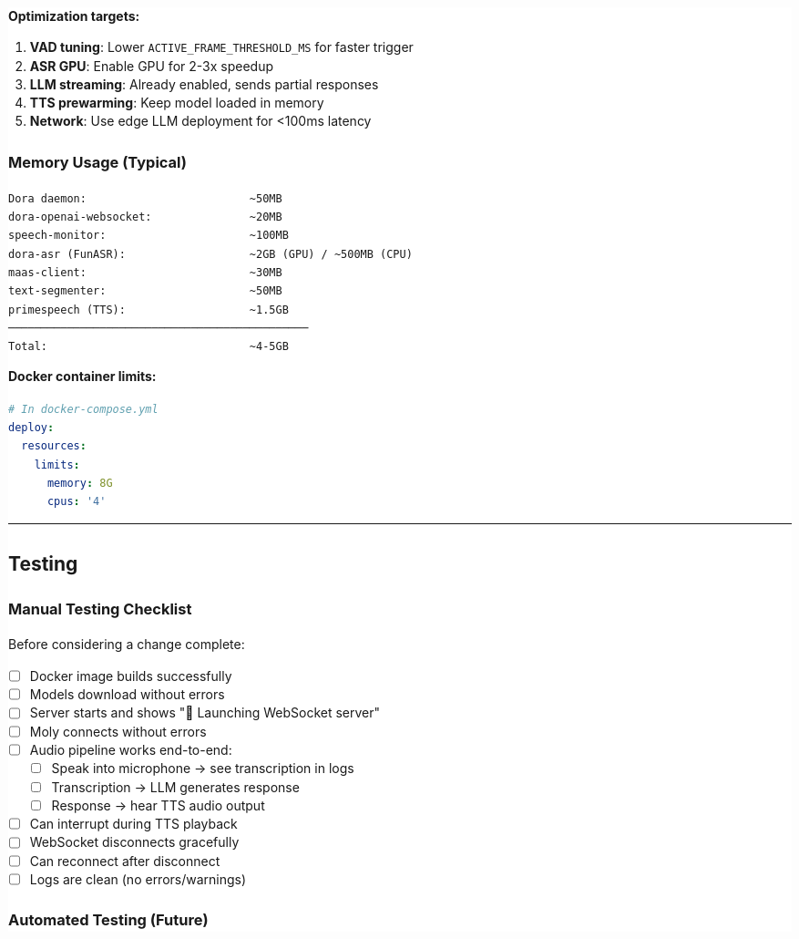 **Optimization targets:**
1. **VAD tuning**: Lower `ACTIVE_FRAME_THRESHOLD_MS` for faster trigger
2. **ASR GPU**: Enable GPU for 2-3x speedup
3. **LLM streaming**: Already enabled, sends partial responses
4. **TTS prewarming**: Keep model loaded in memory
5. **Network**: Use edge LLM deployment for <100ms latency

### Memory Usage (Typical)

```
Dora daemon:                         ~50MB
dora-openai-websocket:               ~20MB
speech-monitor:                      ~100MB
dora-asr (FunASR):                   ~2GB (GPU) / ~500MB (CPU)
maas-client:                         ~30MB
text-segmenter:                      ~50MB
primespeech (TTS):                   ~1.5GB
──────────────────────────────────────────────
Total:                               ~4-5GB
```

**Docker container limits:**
```yaml
# In docker-compose.yml
deploy:
  resources:
    limits:
      memory: 8G
      cpus: '4'
```

---

## Testing

### Manual Testing Checklist

Before considering a change complete:

- [ ] Docker image builds successfully
- [ ] Models download without errors
- [ ] Server starts and shows "🚀 Launching WebSocket server"
- [ ] Moly connects without errors
- [ ] Audio pipeline works end-to-end:
  - [ ] Speak into microphone → see transcription in logs
  - [ ] Transcription → LLM generates response
  - [ ] Response → hear TTS audio output
- [ ] Can interrupt during TTS playback
- [ ] WebSocket disconnects gracefully
- [ ] Can reconnect after disconnect
- [ ] Logs are clean (no errors/warnings)

### Automated Testing (Future)
